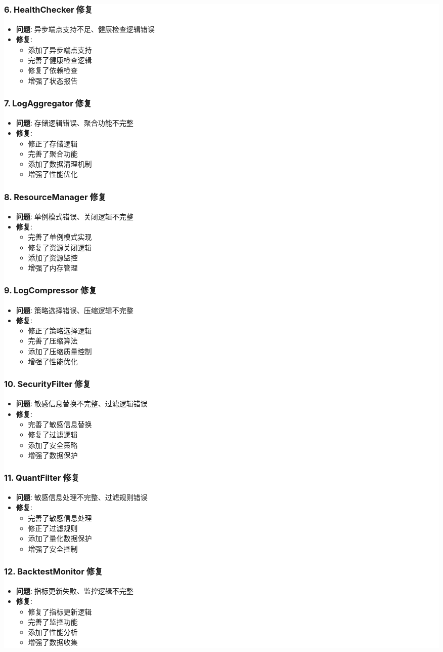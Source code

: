 ### 6. HealthChecker 修复
- **问题**: 异步端点支持不足、健康检查逻辑错误
- **修复**:
  - 添加了异步端点支持
  - 完善了健康检查逻辑
  - 修复了依赖检查
  - 增强了状态报告

### 7. LogAggregator 修复
- **问题**: 存储逻辑错误、聚合功能不完整
- **修复**:
  - 修正了存储逻辑
  - 完善了聚合功能
  - 添加了数据清理机制
  - 增强了性能优化

### 8. ResourceManager 修复
- **问题**: 单例模式错误、关闭逻辑不完整
- **修复**:
  - 完善了单例模式实现
  - 修复了资源关闭逻辑
  - 添加了资源监控
  - 增强了内存管理

### 9. LogCompressor 修复
- **问题**: 策略选择错误、压缩逻辑不完整
- **修复**:
  - 修正了策略选择逻辑
  - 完善了压缩算法
  - 添加了压缩质量控制
  - 增强了性能优化

### 10. SecurityFilter 修复
- **问题**: 敏感信息替换不完整、过滤逻辑错误
- **修复**:
  - 完善了敏感信息替换
  - 修复了过滤逻辑
  - 添加了安全策略
  - 增强了数据保护

### 11. QuantFilter 修复
- **问题**: 敏感信息处理不完整、过滤规则错误
- **修复**:
  - 完善了敏感信息处理
  - 修正了过滤规则
  - 添加了量化数据保护
  - 增强了安全控制

### 12. BacktestMonitor 修复
- **问题**: 指标更新失败、监控逻辑不完整
- **修复**:
  - 修复了指标更新逻辑
  - 完善了监控功能
  - 添加了性能分析
  - 增强了数据收集
